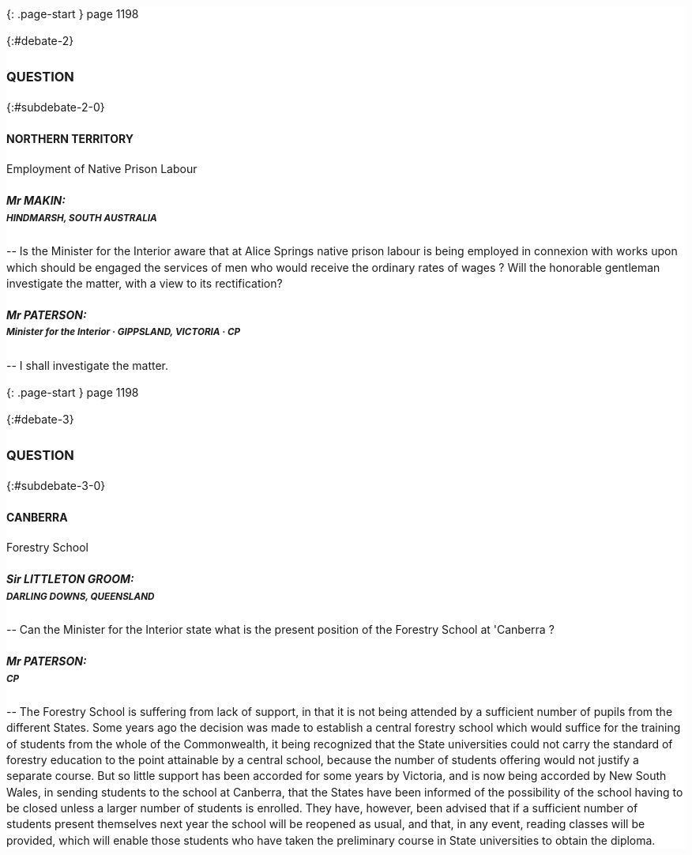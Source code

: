 {: .page-start }
page 1198

{:#debate-2}
### QUESTION

{:#subdebate-2-0}
#### NORTHERN TERRITORY

Employment of Native Prison Labour

##### Mr MAKIN:<br><small class="text-muted">HINDMARSH, SOUTH AUSTRALIA</small>

-- Is the Minister for the Interior aware that at Alice Springs native prison labour is being employed in connexion with works upon which should be engaged the services of men who would receive the ordinary rates of wages ? Will the honorable gentleman investigate the matter, with a view to its rectification? 

##### Mr PATERSON:<br><small class="text-muted">Minister for the Interior &middot; GIPPSLAND, VICTORIA &middot; CP</small>

-- I shall investigate the matter. 

{: .page-start }
page 1198

{:#debate-3}
### QUESTION

{:#subdebate-3-0}
#### CANBERRA

Forestry School

##### Sir LITTLETON GROOM:<br><small class="text-muted">DARLING DOWNS, QUEENSLAND</small>

-- Can the Minister for the Interior state what is the present position of the Forestry School at 'Canberra ? 

##### Mr PATERSON:<br><small class="text-muted">CP</small>

-- The Forestry School is suffering from lack of support, in that it is not being attended by a sufficient number of pupils from the different States. Some years ago the decision was made to establish a central forestry school which would suffice for the training of students from the whole of the Commonwealth, it being recognized that the State universities could not carry the standard of forestry education to the point attainable by a central school, because the number of students offering would not justify a separate course. But so little support has been accorded for some years by Victoria, and is now being accorded by New South Wales, in sending students to the school at Canberra, that the States have been informed of the possibility of the school having to be closed unless a larger number of students is enrolled. They have, however, been advised that if a sufficient number of students present themselves next year the school will be reopened as usual, and that, in any event, reading classes will be provided, which will enable those students who have taken the preliminary course in State universities to obtain the diploma. 
